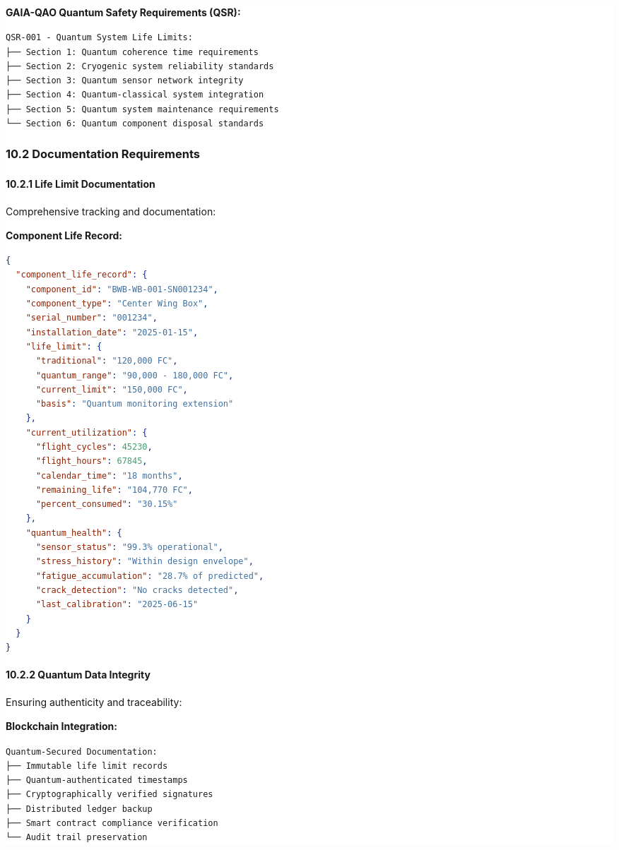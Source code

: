 **GAIA-QAO Quantum Safety Requirements (QSR):**
```
QSR-001 - Quantum System Life Limits:
├── Section 1: Quantum coherence time requirements
├── Section 2: Cryogenic system reliability standards
├── Section 3: Quantum sensor network integrity
├── Section 4: Quantum-classical system integration
├── Section 5: Quantum system maintenance requirements
└── Section 6: Quantum component disposal standards
```

### 10.2 Documentation Requirements

#### **10.2.1 Life Limit Documentation**
Comprehensive tracking and documentation:

**Component Life Record:**
```json
{
  "component_life_record": {
    "component_id": "BWB-WB-001-SN001234",
    "component_type": "Center Wing Box",
    "serial_number": "001234", 
    "installation_date": "2025-01-15",
    "life_limit": {
      "traditional": "120,000 FC",
      "quantum_range": "90,000 - 180,000 FC",
      "current_limit": "150,000 FC",
      "basis": "Quantum monitoring extension"
    },
    "current_utilization": {
      "flight_cycles": 45230,
      "flight_hours": 67845,
      "calendar_time": "18 months",
      "remaining_life": "104,770 FC",
      "percent_consumed": "30.15%"
    },
    "quantum_health": {
      "sensor_status": "99.3% operational",
      "stress_history": "Within design envelope",
      "fatigue_accumulation": "28.7% of predicted",
      "crack_detection": "No cracks detected",
      "last_calibration": "2025-06-15"
    }
  }
}
```

#### **10.2.2 Quantum Data Integrity**
Ensuring authenticity and traceability:

**Blockchain Integration:**
```
Quantum-Secured Documentation:
├── Immutable life limit records
├── Quantum-authenticated timestamps
├── Cryptographically verified signatures
├── Distributed ledger backup
├── Smart contract compliance verification
└── Audit trail preservation
```
